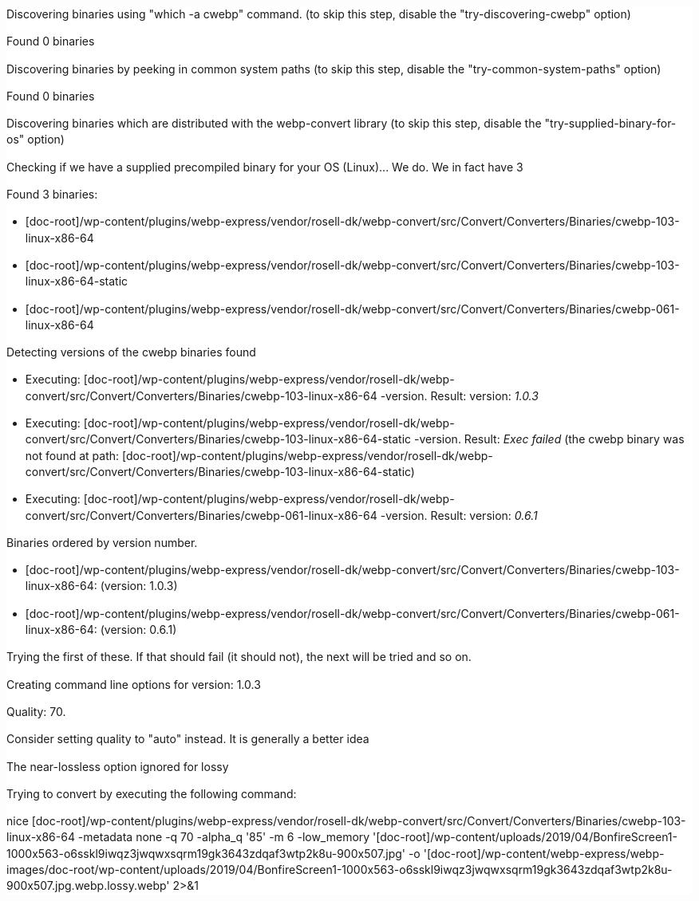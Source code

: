 Discovering binaries using "which -a cwebp" command. (to skip this step, disable the "try-discovering-cwebp" option)

Found 0 binaries

Discovering binaries by peeking in common system paths (to skip this step, disable the "try-common-system-paths" option)

Found 0 binaries

Discovering binaries which are distributed with the webp-convert library (to skip this step, disable the "try-supplied-binary-for-os" option)

Checking if we have a supplied precompiled binary for your OS (Linux)... We do. We in fact have 3

Found 3 binaries: 

- [doc-root]/wp-content/plugins/webp-express/vendor/rosell-dk/webp-convert/src/Convert/Converters/Binaries/cwebp-103-linux-x86-64

- [doc-root]/wp-content/plugins/webp-express/vendor/rosell-dk/webp-convert/src/Convert/Converters/Binaries/cwebp-103-linux-x86-64-static

- [doc-root]/wp-content/plugins/webp-express/vendor/rosell-dk/webp-convert/src/Convert/Converters/Binaries/cwebp-061-linux-x86-64

Detecting versions of the cwebp binaries found

- Executing: [doc-root]/wp-content/plugins/webp-express/vendor/rosell-dk/webp-convert/src/Convert/Converters/Binaries/cwebp-103-linux-x86-64 -version. Result: version: *1.0.3*

- Executing: [doc-root]/wp-content/plugins/webp-express/vendor/rosell-dk/webp-convert/src/Convert/Converters/Binaries/cwebp-103-linux-x86-64-static -version. Result: *Exec failed* (the cwebp binary was not found at path: [doc-root]/wp-content/plugins/webp-express/vendor/rosell-dk/webp-convert/src/Convert/Converters/Binaries/cwebp-103-linux-x86-64-static)

- Executing: [doc-root]/wp-content/plugins/webp-express/vendor/rosell-dk/webp-convert/src/Convert/Converters/Binaries/cwebp-061-linux-x86-64 -version. Result: version: *0.6.1*

Binaries ordered by version number.

- [doc-root]/wp-content/plugins/webp-express/vendor/rosell-dk/webp-convert/src/Convert/Converters/Binaries/cwebp-103-linux-x86-64: (version: 1.0.3)

- [doc-root]/wp-content/plugins/webp-express/vendor/rosell-dk/webp-convert/src/Convert/Converters/Binaries/cwebp-061-linux-x86-64: (version: 0.6.1)

Trying the first of these. If that should fail (it should not), the next will be tried and so on.

Creating command line options for version: 1.0.3

Quality: 70. 

Consider setting quality to "auto" instead. It is generally a better idea

The near-lossless option ignored for lossy

Trying to convert by executing the following command:

nice [doc-root]/wp-content/plugins/webp-express/vendor/rosell-dk/webp-convert/src/Convert/Converters/Binaries/cwebp-103-linux-x86-64 -metadata none -q 70 -alpha_q '85' -m 6 -low_memory '[doc-root]/wp-content/uploads/2019/04/BonfireScreen1-1000x563-o6sskl9iwqz3jwqwxsqrm19gk3643zdqaf3wtp2k8u-900x507.jpg' -o '[doc-root]/wp-content/webp-express/webp-images/doc-root/wp-content/uploads/2019/04/BonfireScreen1-1000x563-o6sskl9iwqz3jwqwxsqrm19gk3643zdqaf3wtp2k8u-900x507.jpg.webp.lossy.webp' 2>&1
